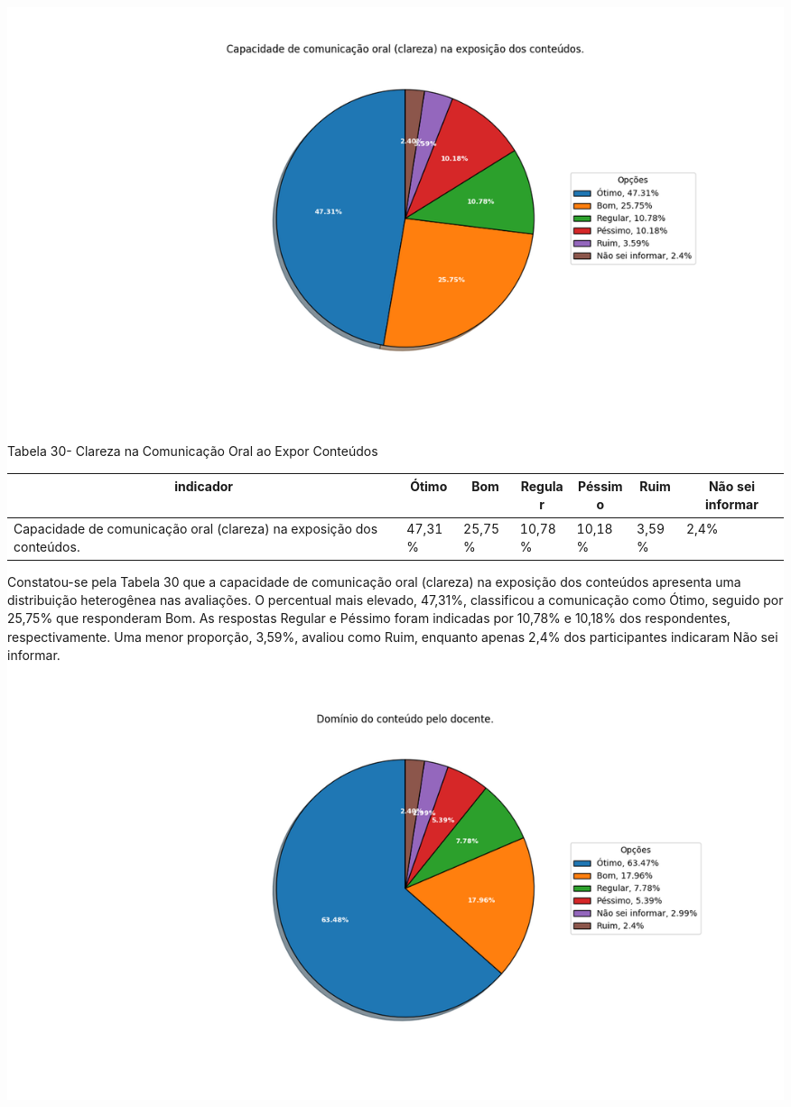 ![Clareza na Comunicação Oral ao Expor Conteúdos](Figura_Grafico/fig_37_224_1771.png 'Clareza na Comunicação Oral ao Expor Conteúdos')

Tabela 30- Clareza na Comunicação Oral ao Expor Conteúdos 

| indicador | Ótimo | Bom | Regular | Péssimo | Ruim | Não sei informar | 
|---|---|---|---|---|---|---| 
| Capacidade de comunicação oral (clareza) na exposição dos conteúdos. | 47,31% |  25,75% |  10,78% |  10,18% |  3,59% |  2,4% | 
 
Constatou-se pela Tabela 30 que a capacidade de comunicação oral (clareza) na exposição dos conteúdos apresenta uma distribuição heterogênea nas avaliações. O percentual mais elevado, 47,31%, classificou a comunicação como Ótimo, seguido por 25,75% que responderam Bom. As respostas Regular e Péssimo foram indicadas por 10,78% e 10,18% dos respondentes, respectivamente. Uma menor proporção, 3,59%, avaliou como Ruim, enquanto apenas 2,4% dos participantes indicaram Não sei informar.


![Domínio do Conteúdo pelo Docente](Figura_Grafico/fig_37_224_1772.png 'Domínio do Conteúdo pelo Docente')
